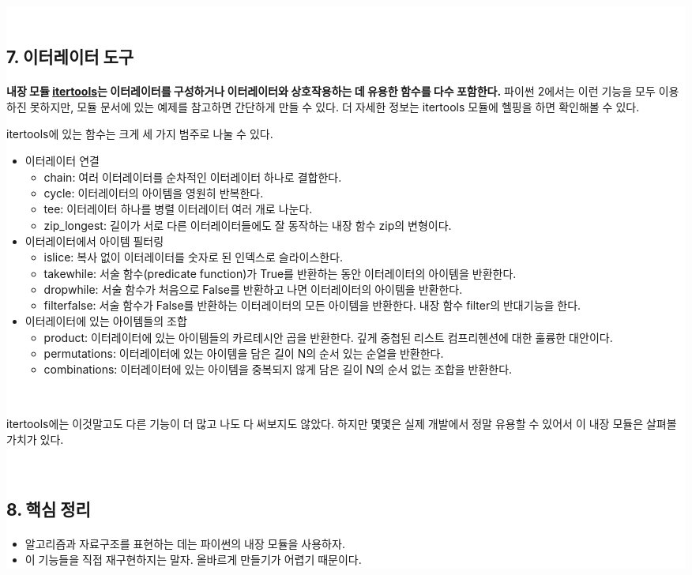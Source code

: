 
<br>

## 7. 이터레이터 도구

**내장 모듈 [itertools](https://docs.python.org/3/library/itertools.html)는 이터레이터를 구성하거나 이터레이터와 상호작용하는 데 유용한 함수를 다수 포함한다.** 파이썬 2에서는 이런 기능을 모두 이용하진 못하지만, 모듈 문서에 있는 예제를 참고하면 간단하게 만들 수 있다. 더 자세한 정보는 itertools 모듈에 헬핑을 하면 확인해볼 수 있다.

itertools에 있는 함수는 크게 세 가지 범주로 나눌 수 있다.

* 이터레이터 연결
  - chain: 여러 이터레이터를 순차적인 이터레이터 하나로 결합한다.
  - cycle: 이터레이터의 아이템을 영원히 반복한다.
  - tee: 이터레이터 하나를 병렬 이터레이터 여러 개로 나눈다.
  - zip\_longest: 길이가 서로 다른 이터레이터들에도 잘 동작하는 내장 함수 zip의 변형이다.
* 이터레이터에서 아이템 필터링
  - islice: 복사 없이 이터레이터를 숫자로 된 인덱스로 슬라이스한다.
  - takewhile: 서술 함수(predicate function)가 True를 반환하는 동안 이터레이터의 아이템을 반환한다.
  - dropwhile: 서술 함수가 처음으로 False를 반환하고 나면 이터레이터의 아이템을 반환한다.
  - filterfalse: 서술 함수가 False를 반환하는 이터레이터의 모든 아이템을 반환한다. 내장 함수 filter의 반대기능을  한다.
* 이터레이터에 있는 아이템들의 조합
  - product: 이터레이터에 있는 아이템들의 카르테시안 곱을 반환한다. 깊게 중첩된 리스트 컴프리헨션에 대한 훌륭한 대안이다.
  - permutations: 이터레이터에 있는 아이템을 담은 길이 N의 순서 있는 순열을 반환한다.
  - combinations: 이터레이터에 있는 아이템을 중복되지 않게 담은 길이 N의 순서 없는 조합을 반환한다.

<br>

itertools에는 이것말고도 다른 기능이 더 많고 나도 다 써보지도 않았다. 하지만 몇몇은 실제 개발에서 정말 유용할 수 있어서 이 내장 모듈은 살펴볼 가치가 있다.

<br>

## 8. 핵심 정리

* 알고리즘과 자료구조를 표현하는 데는 파이썬의 내장 모듈을 사용하자.
* 이 기능들을 직접 재구현하지는 말자. 올바르게 만들기가 어렵기 때문이다.
